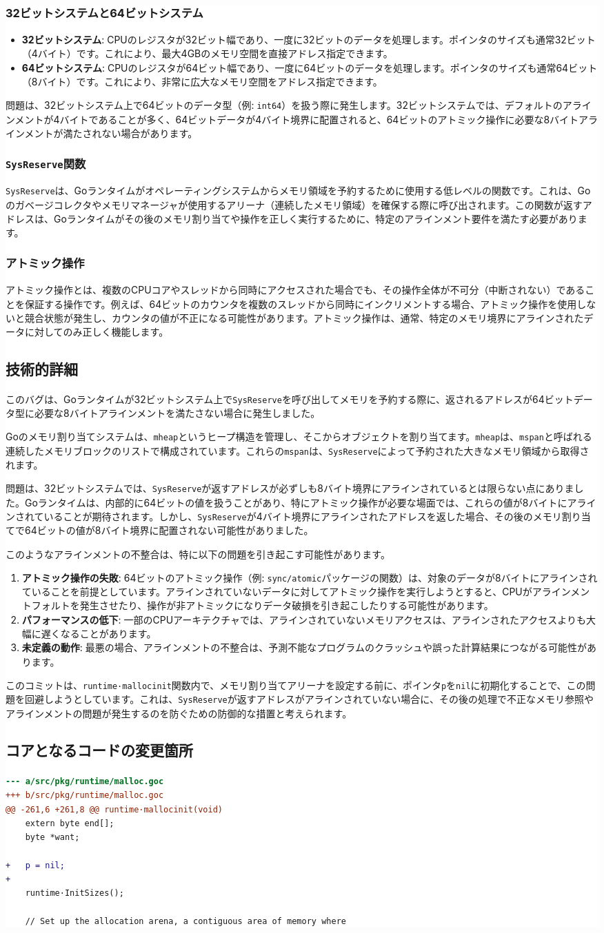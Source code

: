 ### 32ビットシステムと64ビットシステム

*   **32ビットシステム**: CPUのレジスタが32ビット幅であり、一度に32ビットのデータを処理します。ポインタのサイズも通常32ビット（4バイト）です。これにより、最大4GBのメモリ空間を直接アドレス指定できます。
*   **64ビットシステム**: CPUのレジスタが64ビット幅であり、一度に64ビットのデータを処理します。ポインタのサイズも通常64ビット（8バイト）です。これにより、非常に広大なメモリ空間をアドレス指定できます。

問題は、32ビットシステム上で64ビットのデータ型（例: `int64`）を扱う際に発生します。32ビットシステムでは、デフォルトのアラインメントが4バイトであることが多く、64ビットデータが4バイト境界に配置されると、64ビットのアトミック操作に必要な8バイトアラインメントが満たされない場合があります。

### `SysReserve`関数

`SysReserve`は、Goランタイムがオペレーティングシステムからメモリ領域を予約するために使用する低レベルの関数です。これは、Goのガベージコレクタやメモリマネージャが使用するアリーナ（連続したメモリ領域）を確保する際に呼び出されます。この関数が返すアドレスは、Goランタイムがその後のメモリ割り当てや操作を正しく実行するために、特定のアラインメント要件を満たす必要があります。

### アトミック操作

アトミック操作とは、複数のCPUコアやスレッドから同時にアクセスされた場合でも、その操作全体が不可分（中断されない）であることを保証する操作です。例えば、64ビットのカウンタを複数のスレッドから同時にインクリメントする場合、アトミック操作を使用しないと競合状態が発生し、カウンタの値が不正になる可能性があります。アトミック操作は、通常、特定のメモリ境界にアラインされたデータに対してのみ正しく機能します。

## 技術的詳細

このバグは、Goランタイムが32ビットシステム上で`SysReserve`を呼び出してメモリを予約する際に、返されるアドレスが64ビットデータ型に必要な8バイトアラインメントを満たさない場合に発生しました。

Goのメモリ割り当てシステムは、`mheap`というヒープ構造を管理し、そこからオブジェクトを割り当てます。`mheap`は、`mspan`と呼ばれる連続したメモリブロックのリストで構成されています。これらの`mspan`は、`SysReserve`によって予約された大きなメモリ領域から取得されます。

問題は、32ビットシステムでは、`SysReserve`が返すアドレスが必ずしも8バイト境界にアラインされているとは限らない点にありました。Goランタイムは、内部的に64ビットの値を扱うことがあり、特にアトミック操作が必要な場面では、これらの値が8バイトにアラインされていることが期待されます。しかし、`SysReserve`が4バイト境界にアラインされたアドレスを返した場合、その後のメモリ割り当てで64ビットの値が8バイト境界に配置されない可能性がありました。

このようなアラインメントの不整合は、特に以下の問題を引き起こす可能性があります。

1.  **アトミック操作の失敗**: 64ビットのアトミック操作（例: `sync/atomic`パッケージの関数）は、対象のデータが8バイトにアラインされていることを前提としています。アラインされていないデータに対してアトミック操作を実行しようとすると、CPUがアラインメントフォルトを発生させたり、操作が非アトミックになりデータ破損を引き起こしたりする可能性があります。
2.  **パフォーマンスの低下**: 一部のCPUアーキテクチャでは、アラインされていないメモリアクセスは、アラインされたアクセスよりも大幅に遅くなることがあります。
3.  **未定義の動作**: 最悪の場合、アラインメントの不整合は、予測不能なプログラムのクラッシュや誤った計算結果につながる可能性があります。

このコミットは、`runtime·mallocinit`関数内で、メモリ割り当てアリーナを設定する前に、ポインタ`p`を`nil`に初期化することで、この問題を回避しようとしています。これは、`SysReserve`が返すアドレスがアラインされていない場合に、その後の処理で不正なメモリ参照やアラインメントの問題が発生するのを防ぐための防御的な措置と考えられます。

## コアとなるコードの変更箇所

```diff
--- a/src/pkg/runtime/malloc.goc
+++ b/src/pkg/runtime/malloc.goc
@@ -261,6 +261,8 @@ runtime·mallocinit(void)
  	extern byte end[];
  	byte *want;
 
+	p = nil;
+
  	runtime·InitSizes();
 
  	// Set up the allocation arena, a contiguous area of memory where
```
